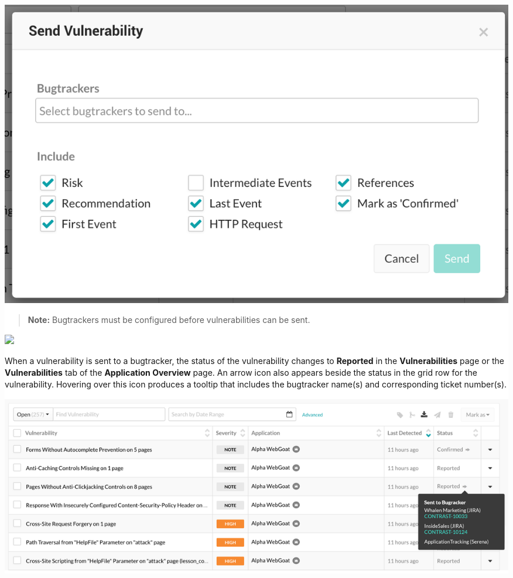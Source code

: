 <a href="assets/images/KB3-f04_1.png" rel="lightbox" title="Bugtracker Export Options"><img class="thumbnail" src="assets/images/KB3-f04_1.png"/></a>

>**Note:** Bugtrackers must be configured before vulnerabilities can be sent.

<a href="assets/images/NoBugTracker.png" rel="lightbox" title="No Bugtrackers Available"><img class="thumbnail" src="assets/images/NoBugTracker.png"/></a>

When a vulnerability is sent to a bugtracker, the status of the vulnerability changes to **Reported** in the **Vulnerabilities** page or the **Vulnerabilities** tab of the **Application Overview** page. An arrow icon also appears beside the status in the grid row for the vulnerability. Hovering over this icon produces a tooltip that includes the bugtracker name(s) and corresponding ticket number(s). 

<a href="assets/images/Integrations-sent-to-bugtracker.png" rel="lightbox" title="Vulnerabilities sent to bugtracker"><img class="thumbnail" src="assets/images/Integrations-sent-to-bugtracker.png"/></a>
